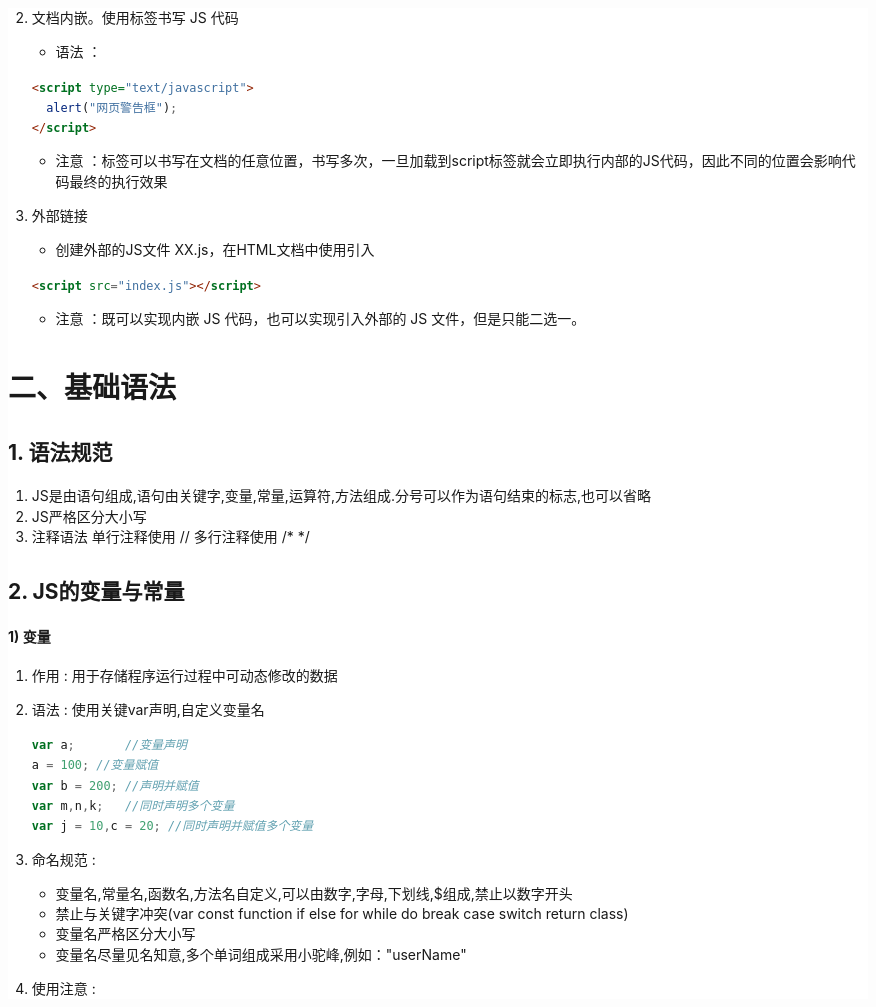 2. 文档内嵌。使用<script type="text/javascript"></script>标签书写 JS 代码

   + 语法 ：

   ```html
   <script type="text/javascript">
     alert("网页警告框");
   </script>
   ```

   + 注意 ：<script></script>标签可以书写在文档的任意位置，书写多次，一旦加载到script标签就会立即执行内部的JS代码，因此不同的位置会影响代码最终的执行效果

3. 外部链接

   + 创建外部的JS文件 XX.js，在HTML文档中使用<script src=""></script>引入

   ```html
   <script src="index.js"></script>
   ```

   + 注意 ：<script></script>既可以实现内嵌 JS 代码，也可以实现引入外部的 JS 文件，但是只能二选一。

# 二、基础语法

## 1. 语法规范

1. JS是由语句组成,语句由关键字,变量,常量,运算符,方法组成.分号可以作为语句结束的标志,也可以省略
2. JS严格区分大小写
3. 注释语法
   单行注释使用 //
   多行注释使用 /* */

## 2. JS的变量与常量

#### 1)  变量

1. 作用 : 用于存储程序运行过程中可动态修改的数据

2. 语法 : 使用关键var声明,自定义变量名

   ```javascript
   var a;		//变量声明
   a = 100;	//变量赋值
   var b = 200; //声明并赋值
   var m,n,k;	//同时声明多个变量
   var j = 10,c = 20; //同时声明并赋值多个变量
   ```

3. 命名规范 : 

   + 变量名,常量名,函数名,方法名自定义,可以由数字,字母,下划线,$组成,禁止以数字开头
   + 禁止与关键字冲突(var const function if else for while do break case switch return class)
   + 变量名严格区分大小写
   + 变量名尽量见名知意,多个单词组成采用小驼峰,例如："userName"

4. 使用注意 :

